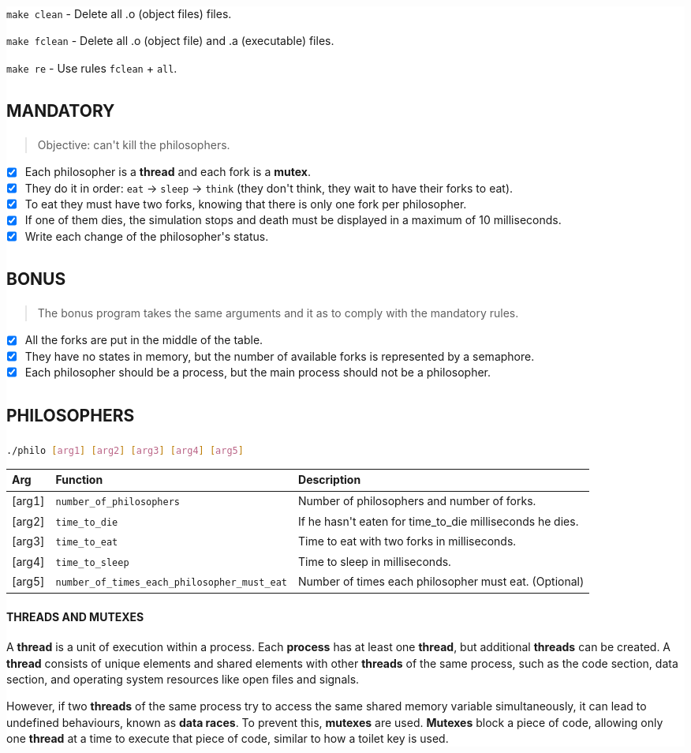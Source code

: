 `make clean` - Delete all .o (object files) files.

`make fclean` - Delete all .o (object file) and .a (executable) files.

`make re` - Use rules `fclean` + `all`.

## MANDATORY
> Objective: can't kill the philosophers.
- [x] Each philosopher is a **thread** and each fork is a **mutex**.
- [x] They do it in order: `eat` -> `sleep` -> `think` (they don't think, they wait to have their forks to eat).
- [x] To eat they must have two forks, knowing that there is only one fork per philosopher.
- [x] If one of them dies, the simulation stops and death must be displayed in a maximum of 10 milliseconds.
- [x] Write each change of the philosopher's status.
 
## BONUS
> The bonus program takes the same arguments and it as to comply with the mandatory rules.
- [x] All the forks are put in the middle of the table.
- [x] They have no states in memory, but the number of available forks is represented by a semaphore.
- [x] Each philosopher should be a process, but the main process should not be a philosopher.

## PHILOSOPHERS

```bash
./philo [arg1] [arg2] [arg3] [arg4] [arg5]
``` 

| Arg | Function | Description |
| :- | :- | :- |
| [arg1] | `number_of_philosophers`                    | Number of philosophers and number of forks.              |
| [arg2] | `time_to_die`                               | If he hasn't eaten for time_to_die milliseconds he dies. |
| [arg3] | `time_to_eat`                               | Time to eat with two forks in milliseconds.              |
| [arg4] | `time_to_sleep`                             | Time to sleep in milliseconds.                           |
| [arg5] | `number_of_times_each_philosopher_must_eat` | Number of times each philosopher must eat. (Optional)    |

#### THREADS AND MUTEXES
A **thread** is a unit of execution within a process. Each **process** has at least one **thread**, but additional **threads** can be created. A **thread** consists of unique elements and shared elements with other **threads** of the same process, such as the code section, data section, and operating system resources like open files and signals.

However, if two **threads** of the same process try to access the same shared memory variable simultaneously, it can lead to undefined behaviours, known as **data races**. To prevent this, **mutexes** are used. **Mutexes** block a piece of code, allowing only one **thread** at a time to execute that piece of code, similar to how a toilet key is used.
